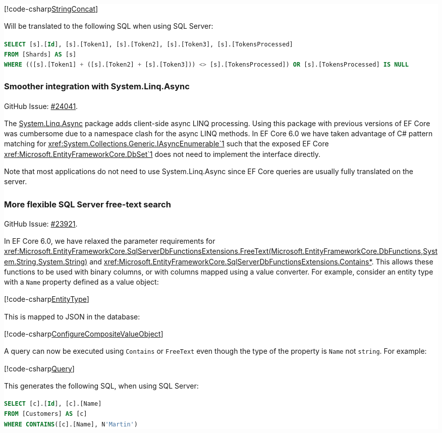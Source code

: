 
[!code-csharp[StringConcat](../../../../samples/core/Miscellaneous/NewInEFCore6/StringConcatSample.cs?name=StringConcat)]

Will be translated to the following SQL when using SQL Server:

```sql
SELECT [s].[Id], [s].[Token1], [s].[Token2], [s].[Token3], [s].[TokensProcessed]
FROM [Shards] AS [s]
WHERE (([s].[Token1] + ([s].[Token2] + [s].[Token3])) <> [s].[TokensProcessed]) OR [s].[TokensProcessed] IS NULL
```

### Smoother integration with System.Linq.Async

GitHub Issue: [#24041](https://github.com/dotnet/efcore/issues/24041).

The [System.Linq.Async](https://www.nuget.org/packages/System.Linq.Async/) package adds client-side async LINQ processing. Using this package with previous versions of EF Core was cumbersome due to a namespace clash for the async LINQ methods. In EF Core 6.0 we have taken advantage of C# pattern matching for <xref:System.Collections.Generic.IAsyncEnumerable`1> such that the exposed EF Core <xref:Microsoft.EntityFrameworkCore.DbSet`1> does not need to implement the interface directly.

Note that most applications do not need to use System.Linq.Async since EF Core queries are usually fully translated on the server.

### More flexible SQL Server free-text search

GitHub Issue: [#23921](https://github.com/dotnet/efcore/issues/23921).

In EF Core 6.0, we have relaxed the parameter requirements for <xref:Microsoft.EntityFrameworkCore.SqlServerDbFunctionsExtensions.FreeText(Microsoft.EntityFrameworkCore.DbFunctions,System.String,System.String)> and <xref:Microsoft.EntityFrameworkCore.SqlServerDbFunctionsExtensions.Contains*>. This allows these functions to be used with binary columns, or with columns mapped using a value converter. For example, consider an entity type with a `Name` property defined as a value object:


[!code-csharp[EntityType](../../../../samples/core/Miscellaneous/NewInEFCore6/ContainsFreeTextSample.cs?name=EntityType)]

This is mapped to JSON in the database:


[!code-csharp[ConfigureCompositeValueObject](../../../../samples/core/Miscellaneous/NewInEFCore6/ContainsFreeTextSample.cs?name=ConfigureCompositeValueObject)]

A query can now be executed using `Contains` or `FreeText` even though the type of the property is `Name` not `string`. For example:


[!code-csharp[Query](../../../../samples/core/Miscellaneous/NewInEFCore6/ContainsFreeTextSample.cs?name=Query)]

This generates the following SQL, when using SQL Server:

```sql
SELECT [c].[Id], [c].[Name]
FROM [Customers] AS [c]
WHERE CONTAINS([c].[Name], N'Martin')
```
